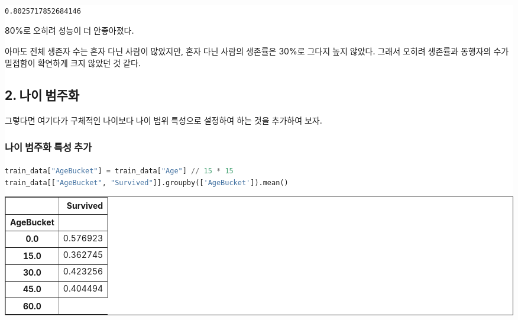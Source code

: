 

    0.8025717852684146



80%로 오히려 성능이 더 안좋아졌다. 

아마도 전체 생존자 수는 혼자 다닌 사람이 많았지만, 혼자 다닌 사람의 생존률은 30%로 그다지 높지 않았다. 그래서 오히려 생존률과 동행자의 수가 밀접함이 확연하게 크지 않았던 것 같다.

## **2. 나이 범주화** 

그렇다면 여기다가 구체적인 나이보다 나이 범위 특성으로 설정하여 하는 것을 추가하여 보자.

### 나이 범주화 특성 추가


```python
train_data["AgeBucket"] = train_data["Age"] // 15 * 15
train_data[["AgeBucket", "Survived"]].groupby(['AgeBucket']).mean()
```




<div>
<style scoped>
    .dataframe tbody tr th:only-of-type {
        vertical-align: middle;
    }

    .dataframe tbody tr th {
        vertical-align: top;
    }

    .dataframe thead th {
        text-align: right;
    }
</style>
<table border="1" class="dataframe">
  <thead>
    <tr style="text-align: right;">
      <th></th>
      <th>Survived</th>
    </tr>
    <tr>
      <th>AgeBucket</th>
      <th></th>
    </tr>
  </thead>
  <tbody>
    <tr>
      <th>0.0</th>
      <td>0.576923</td>
    </tr>
    <tr>
      <th>15.0</th>
      <td>0.362745</td>
    </tr>
    <tr>
      <th>30.0</th>
      <td>0.423256</td>
    </tr>
    <tr>
      <th>45.0</th>
      <td>0.404494</td>
    </tr>
    <tr>
      <th>60.0</th>
